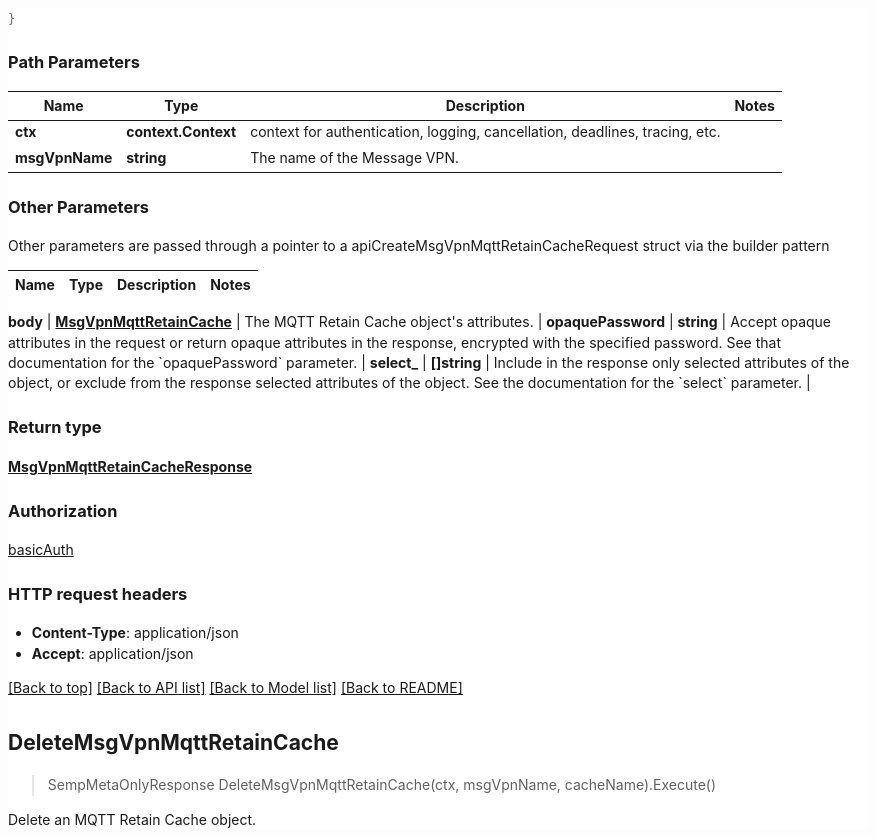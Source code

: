 ```go
}
```

### Path Parameters


Name | Type | Description  | Notes
------------- | ------------- | ------------- | -------------
**ctx** | **context.Context** | context for authentication, logging, cancellation, deadlines, tracing, etc.
**msgVpnName** | **string** | The name of the Message VPN. | 

### Other Parameters

Other parameters are passed through a pointer to a apiCreateMsgVpnMqttRetainCacheRequest struct via the builder pattern


Name | Type | Description  | Notes
------------- | ------------- | ------------- | -------------

 **body** | [**MsgVpnMqttRetainCache**](MsgVpnMqttRetainCache.md) | The MQTT Retain Cache object&#39;s attributes. | 
 **opaquePassword** | **string** | Accept opaque attributes in the request or return opaque attributes in the response, encrypted with the specified password. See that documentation for the &#x60;opaquePassword&#x60; parameter. | 
 **select_** | **[]string** | Include in the response only selected attributes of the object, or exclude from the response selected attributes of the object. See the documentation for the &#x60;select&#x60; parameter. | 

### Return type

[**MsgVpnMqttRetainCacheResponse**](MsgVpnMqttRetainCacheResponse.md)

### Authorization

[basicAuth](../README.md#basicAuth)

### HTTP request headers

- **Content-Type**: application/json
- **Accept**: application/json

[[Back to top]](#) [[Back to API list]](../README.md#documentation-for-api-endpoints)
[[Back to Model list]](../README.md#documentation-for-models)
[[Back to README]](../README.md)


## DeleteMsgVpnMqttRetainCache

> SempMetaOnlyResponse DeleteMsgVpnMqttRetainCache(ctx, msgVpnName, cacheName).Execute()

Delete an MQTT Retain Cache object.

